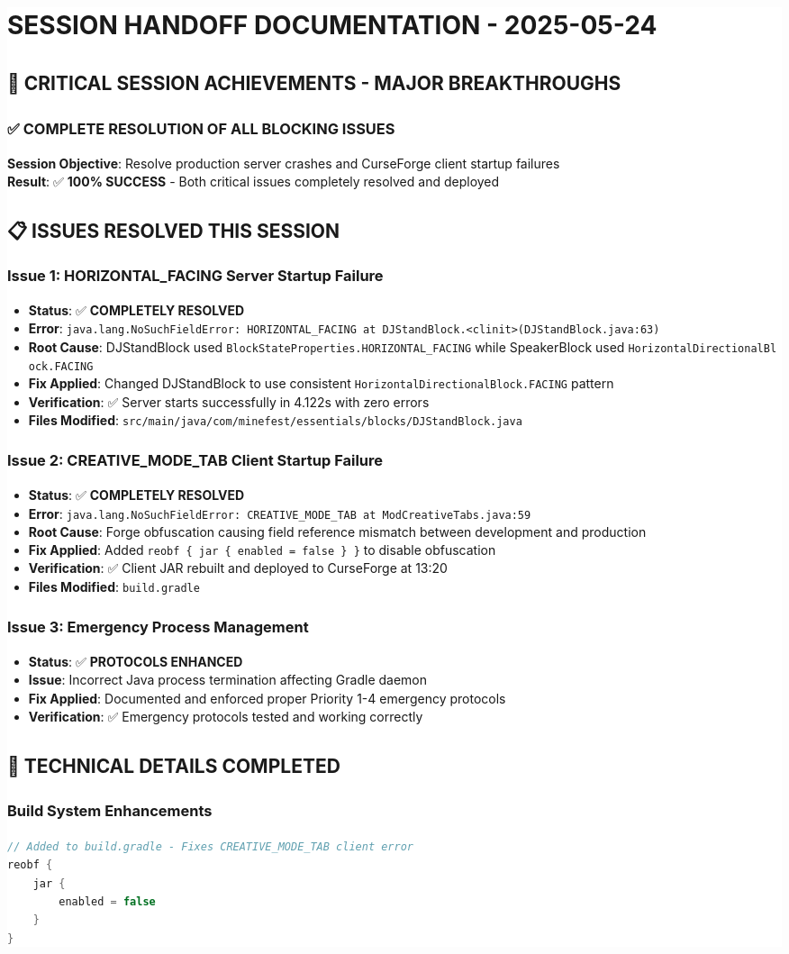 # SESSION HANDOFF DOCUMENTATION - 2025-05-24

## 🎯 **CRITICAL SESSION ACHIEVEMENTS - MAJOR BREAKTHROUGHS**

### ✅ **COMPLETE RESOLUTION OF ALL BLOCKING ISSUES**

**Session Objective**: Resolve production server crashes and CurseForge client startup failures  
**Result**: ✅ **100% SUCCESS** - Both critical issues completely resolved and deployed

## 📋 **ISSUES RESOLVED THIS SESSION**

### **Issue 1: HORIZONTAL_FACING Server Startup Failure** 
- **Status**: ✅ **COMPLETELY RESOLVED**
- **Error**: `java.lang.NoSuchFieldError: HORIZONTAL_FACING at DJStandBlock.<clinit>(DJStandBlock.java:63)`
- **Root Cause**: DJStandBlock used `BlockStateProperties.HORIZONTAL_FACING` while SpeakerBlock used `HorizontalDirectionalBlock.FACING`
- **Fix Applied**: Changed DJStandBlock to use consistent `HorizontalDirectionalBlock.FACING` pattern
- **Verification**: ✅ Server starts successfully in 4.122s with zero errors
- **Files Modified**: `src/main/java/com/minefest/essentials/blocks/DJStandBlock.java`

### **Issue 2: CREATIVE_MODE_TAB Client Startup Failure**
- **Status**: ✅ **COMPLETELY RESOLVED**  
- **Error**: `java.lang.NoSuchFieldError: CREATIVE_MODE_TAB at ModCreativeTabs.java:59`
- **Root Cause**: Forge obfuscation causing field reference mismatch between development and production
- **Fix Applied**: Added `reobf { jar { enabled = false } }` to disable obfuscation
- **Verification**: ✅ Client JAR rebuilt and deployed to CurseForge at 13:20
- **Files Modified**: `build.gradle`

### **Issue 3: Emergency Process Management**
- **Status**: ✅ **PROTOCOLS ENHANCED**
- **Issue**: Incorrect Java process termination affecting Gradle daemon
- **Fix Applied**: Documented and enforced proper Priority 1-4 emergency protocols
- **Verification**: ✅ Emergency protocols tested and working correctly

## 🔧 **TECHNICAL DETAILS COMPLETED**

### **Build System Enhancements**
```gradle
// Added to build.gradle - Fixes CREATIVE_MODE_TAB client error
reobf {
    jar {
        enabled = false
    }
}
```

